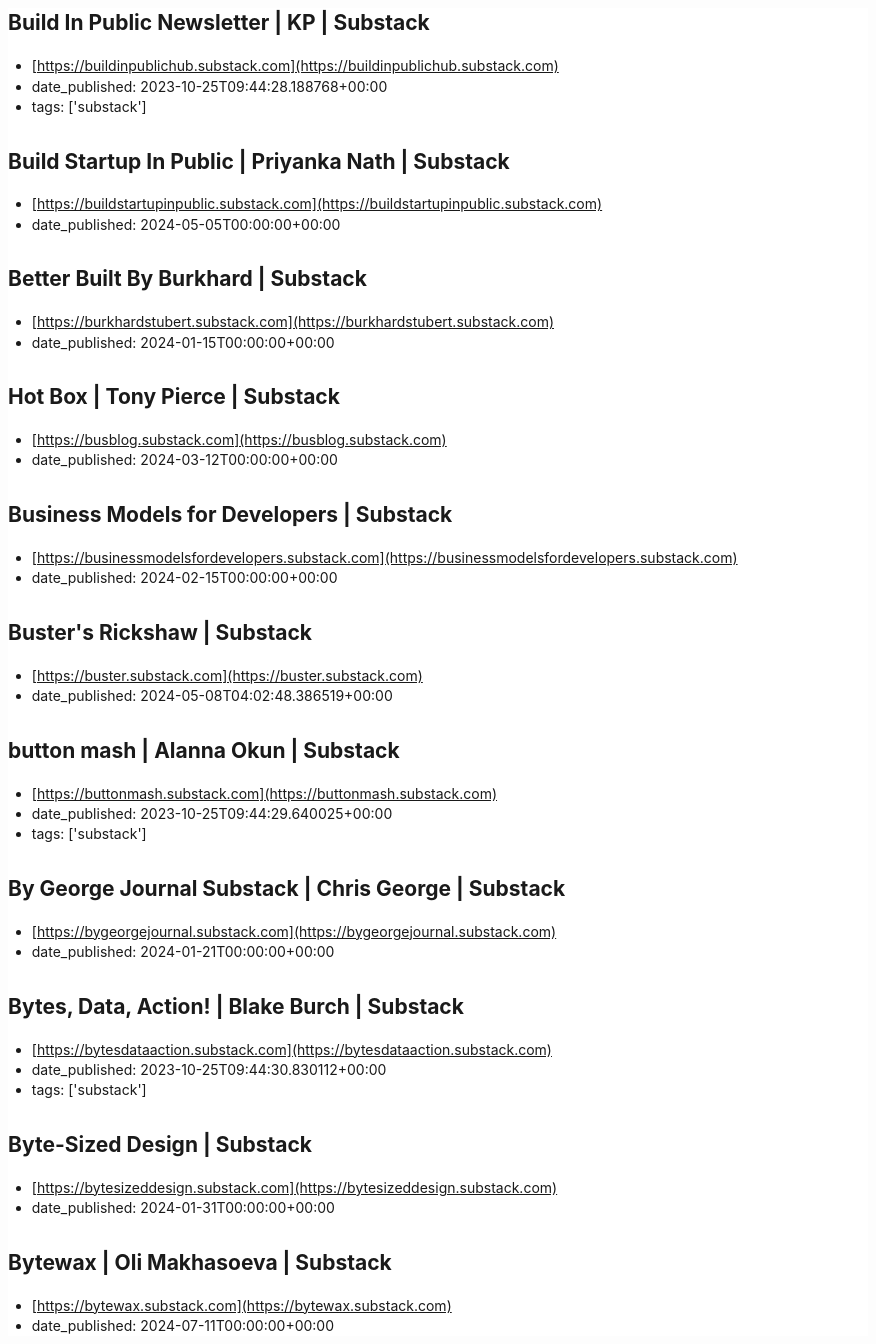  ## Build In Public Newsletter | KP | Substack
 - [https://buildinpublichub.substack.com](https://buildinpublichub.substack.com)
 - date_published: 2023-10-25T09:44:28.188768+00:00
 - tags: ['substack']

 ## Build Startup In Public  | Priyanka Nath | Substack
 - [https://buildstartupinpublic.substack.com](https://buildstartupinpublic.substack.com)
 - date_published: 2024-05-05T00:00:00+00:00

 ## Better Built By Burkhard | Substack
 - [https://burkhardstubert.substack.com](https://burkhardstubert.substack.com)
 - date_published: 2024-01-15T00:00:00+00:00

 ## Hot Box | Tony Pierce | Substack
 - [https://busblog.substack.com](https://busblog.substack.com)
 - date_published: 2024-03-12T00:00:00+00:00

 ## Business Models for Developers | Substack
 - [https://businessmodelsfordevelopers.substack.com](https://businessmodelsfordevelopers.substack.com)
 - date_published: 2024-02-15T00:00:00+00:00

 ## Buster's Rickshaw | Substack
 - [https://buster.substack.com](https://buster.substack.com)
 - date_published: 2024-05-08T04:02:48.386519+00:00

 ## button mash | Alanna Okun | Substack
 - [https://buttonmash.substack.com](https://buttonmash.substack.com)
 - date_published: 2023-10-25T09:44:29.640025+00:00
 - tags: ['substack']

 ## By George Journal Substack | Chris George | Substack
 - [https://bygeorgejournal.substack.com](https://bygeorgejournal.substack.com)
 - date_published: 2024-01-21T00:00:00+00:00

 ## Bytes, Data, Action! | Blake Burch | Substack
 - [https://bytesdataaction.substack.com](https://bytesdataaction.substack.com)
 - date_published: 2023-10-25T09:44:30.830112+00:00
 - tags: ['substack']

 ## Byte-Sized Design | Substack
 - [https://bytesizeddesign.substack.com](https://bytesizeddesign.substack.com)
 - date_published: 2024-01-31T00:00:00+00:00

 ## Bytewax | Oli Makhasoeva | Substack
 - [https://bytewax.substack.com](https://bytewax.substack.com)
 - date_published: 2024-07-11T00:00:00+00:00
